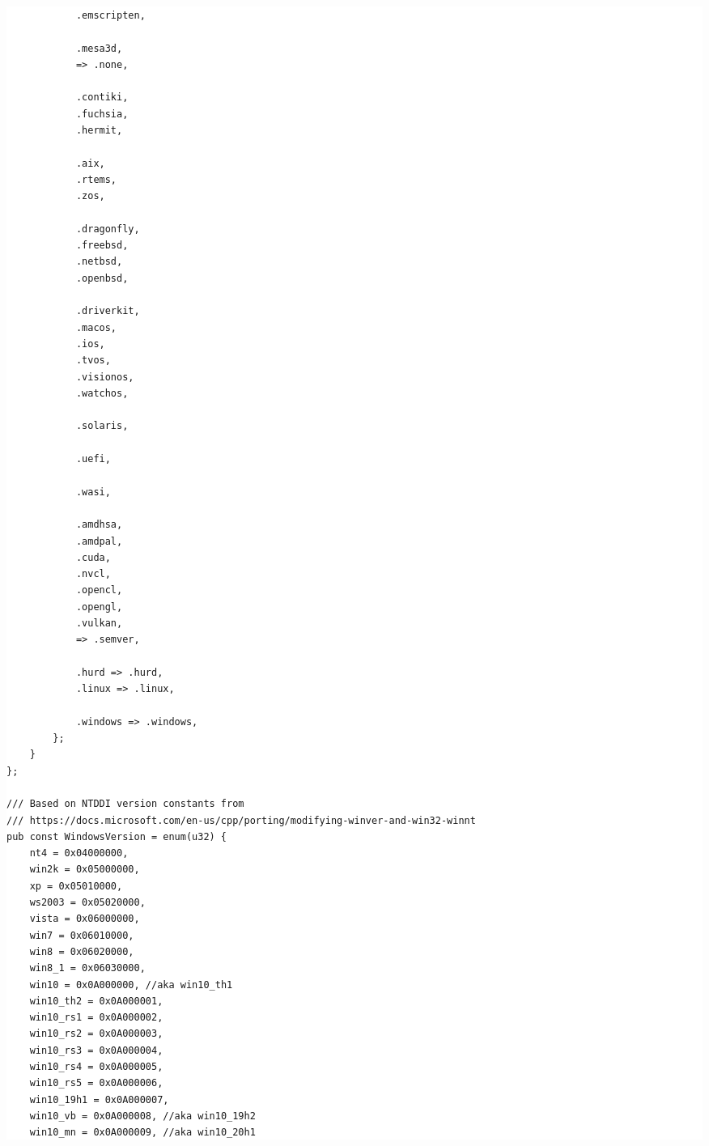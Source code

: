                 .emscripten,

                .mesa3d,
                => .none,

                .contiki,
                .fuchsia,
                .hermit,

                .aix,
                .rtems,
                .zos,

                .dragonfly,
                .freebsd,
                .netbsd,
                .openbsd,

                .driverkit,
                .macos,
                .ios,
                .tvos,
                .visionos,
                .watchos,

                .solaris,

                .uefi,

                .wasi,

                .amdhsa,
                .amdpal,
                .cuda,
                .nvcl,
                .opencl,
                .opengl,
                .vulkan,
                => .semver,

                .hurd => .hurd,
                .linux => .linux,

                .windows => .windows,
            };
        }
    };

    /// Based on NTDDI version constants from
    /// https://docs.microsoft.com/en-us/cpp/porting/modifying-winver-and-win32-winnt
    pub const WindowsVersion = enum(u32) {
        nt4 = 0x04000000,
        win2k = 0x05000000,
        xp = 0x05010000,
        ws2003 = 0x05020000,
        vista = 0x06000000,
        win7 = 0x06010000,
        win8 = 0x06020000,
        win8_1 = 0x06030000,
        win10 = 0x0A000000, //aka win10_th1
        win10_th2 = 0x0A000001,
        win10_rs1 = 0x0A000002,
        win10_rs2 = 0x0A000003,
        win10_rs3 = 0x0A000004,
        win10_rs4 = 0x0A000005,
        win10_rs5 = 0x0A000006,
        win10_19h1 = 0x0A000007,
        win10_vb = 0x0A000008, //aka win10_19h2
        win10_mn = 0x0A000009, //aka win10_20h1